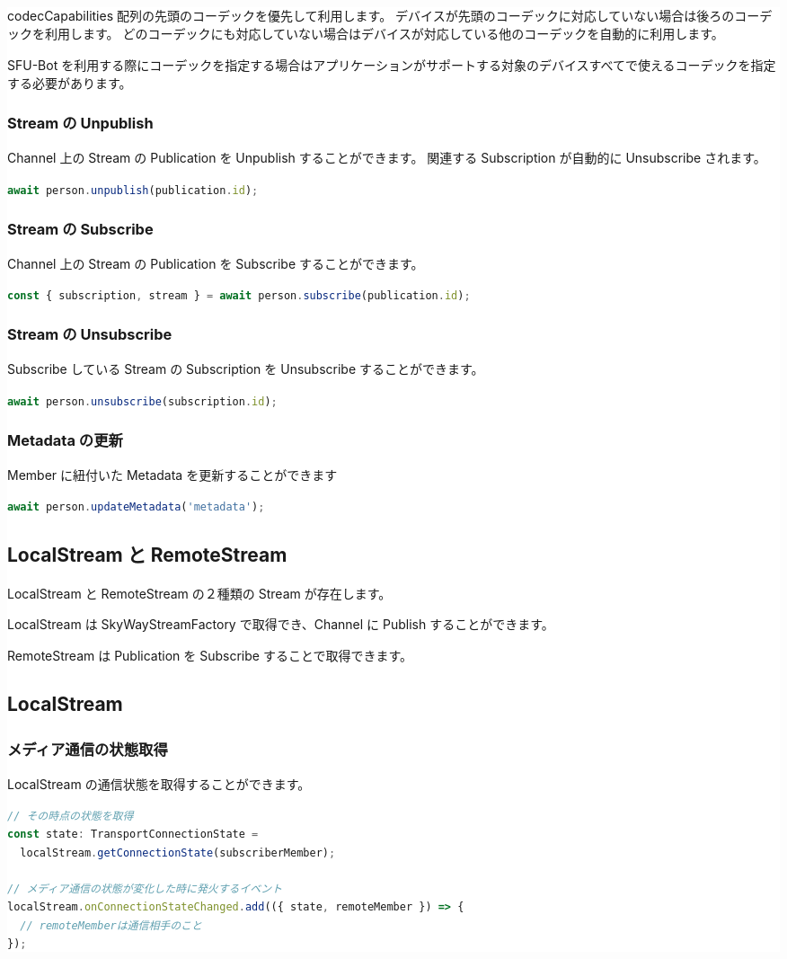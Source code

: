 codecCapabilities 配列の先頭のコーデックを優先して利用します。
デバイスが先頭のコーデックに対応していない場合は後ろのコーデックを利用します。
どのコーデックにも対応していない場合はデバイスが対応している他のコーデックを自動的に利用します。

SFU-Bot を利用する際にコーデックを指定する場合はアプリケーションがサポートする対象のデバイスすべてで使えるコーデックを指定する必要があります。

### Stream の Unpublish

Channel 上の Stream の Publication を Unpublish することができます。
関連する Subscription が自動的に Unsubscribe されます。

```ts
await person.unpublish(publication.id);
```

### Stream の Subscribe

Channel 上の Stream の Publication を Subscribe することができます。

```ts
const { subscription, stream } = await person.subscribe(publication.id);
```

### Stream の Unsubscribe

Subscribe している Stream の Subscription を Unsubscribe することができます。

```ts
await person.unsubscribe(subscription.id);
```

### Metadata の更新

Member に紐付いた Metadata を更新することができます

```ts
await person.updateMetadata('metadata');
```

## LocalStream と RemoteStream

LocalStream と RemoteStream の２種類の Stream が存在します。

LocalStream は SkyWayStreamFactory で取得でき、Channel に Publish することができます。

RemoteStream は Publication を Subscribe することで取得できます。

## LocalStream

### メディア通信の状態取得

LocalStream の通信状態を取得することができます。

```ts
// その時点の状態を取得
const state: TransportConnectionState =
  localStream.getConnectionState(subscriberMember);

// メディア通信の状態が変化した時に発火するイベント
localStream.onConnectionStateChanged.add(({ state, remoteMember }) => {
  // remoteMemberは通信相手のこと
});
```
